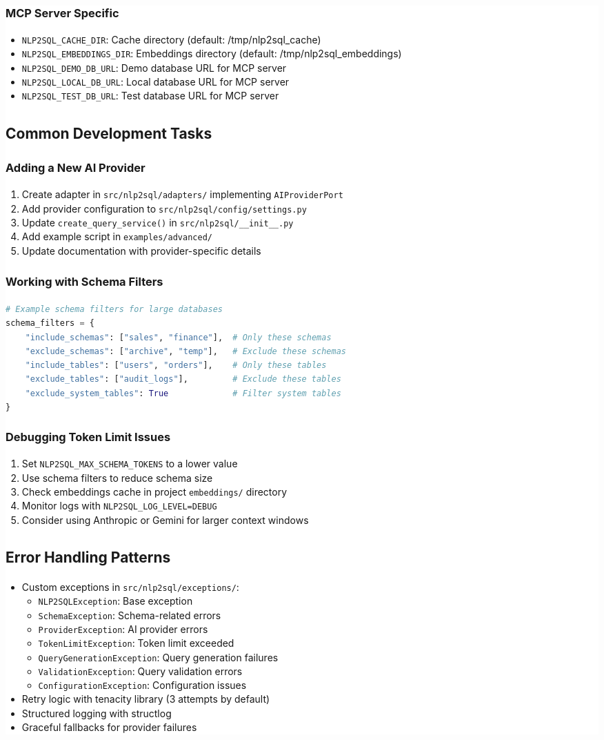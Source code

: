 ### MCP Server Specific
- `NLP2SQL_CACHE_DIR`: Cache directory (default: /tmp/nlp2sql_cache)
- `NLP2SQL_EMBEDDINGS_DIR`: Embeddings directory (default: /tmp/nlp2sql_embeddings)
- `NLP2SQL_DEMO_DB_URL`: Demo database URL for MCP server
- `NLP2SQL_LOCAL_DB_URL`: Local database URL for MCP server
- `NLP2SQL_TEST_DB_URL`: Test database URL for MCP server

## Common Development Tasks

### Adding a New AI Provider

1. Create adapter in `src/nlp2sql/adapters/` implementing `AIProviderPort`
2. Add provider configuration to `src/nlp2sql/config/settings.py`
3. Update `create_query_service()` in `src/nlp2sql/__init__.py`
4. Add example script in `examples/advanced/`
5. Update documentation with provider-specific details

### Working with Schema Filters

```python
# Example schema filters for large databases
schema_filters = {
    "include_schemas": ["sales", "finance"],  # Only these schemas
    "exclude_schemas": ["archive", "temp"],   # Exclude these schemas
    "include_tables": ["users", "orders"],    # Only these tables
    "exclude_tables": ["audit_logs"],         # Exclude these tables
    "exclude_system_tables": True             # Filter system tables
}
```

### Debugging Token Limit Issues

1. Set `NLP2SQL_MAX_SCHEMA_TOKENS` to a lower value
2. Use schema filters to reduce schema size
3. Check embeddings cache in project `embeddings/` directory
4. Monitor logs with `NLP2SQL_LOG_LEVEL=DEBUG`
5. Consider using Anthropic or Gemini for larger context windows

## Error Handling Patterns

- Custom exceptions in `src/nlp2sql/exceptions/`:
  - `NLP2SQLException`: Base exception
  - `SchemaException`: Schema-related errors
  - `ProviderException`: AI provider errors
  - `TokenLimitException`: Token limit exceeded
  - `QueryGenerationException`: Query generation failures
  - `ValidationException`: Query validation errors
  - `ConfigurationException`: Configuration issues
- Retry logic with tenacity library (3 attempts by default)
- Structured logging with structlog
- Graceful fallbacks for provider failures
